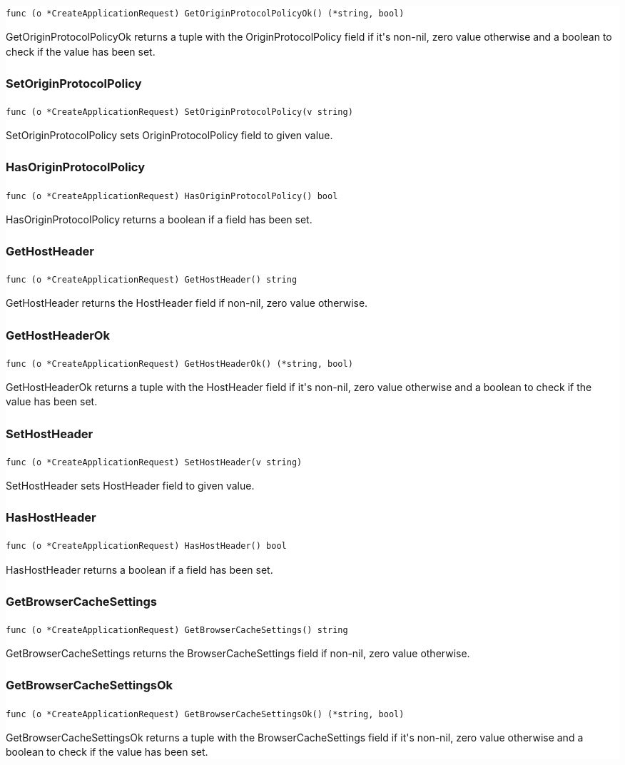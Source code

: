 `func (o *CreateApplicationRequest) GetOriginProtocolPolicyOk() (*string, bool)`

GetOriginProtocolPolicyOk returns a tuple with the OriginProtocolPolicy field if it's non-nil, zero value otherwise
and a boolean to check if the value has been set.

### SetOriginProtocolPolicy

`func (o *CreateApplicationRequest) SetOriginProtocolPolicy(v string)`

SetOriginProtocolPolicy sets OriginProtocolPolicy field to given value.

### HasOriginProtocolPolicy

`func (o *CreateApplicationRequest) HasOriginProtocolPolicy() bool`

HasOriginProtocolPolicy returns a boolean if a field has been set.

### GetHostHeader

`func (o *CreateApplicationRequest) GetHostHeader() string`

GetHostHeader returns the HostHeader field if non-nil, zero value otherwise.

### GetHostHeaderOk

`func (o *CreateApplicationRequest) GetHostHeaderOk() (*string, bool)`

GetHostHeaderOk returns a tuple with the HostHeader field if it's non-nil, zero value otherwise
and a boolean to check if the value has been set.

### SetHostHeader

`func (o *CreateApplicationRequest) SetHostHeader(v string)`

SetHostHeader sets HostHeader field to given value.

### HasHostHeader

`func (o *CreateApplicationRequest) HasHostHeader() bool`

HasHostHeader returns a boolean if a field has been set.

### GetBrowserCacheSettings

`func (o *CreateApplicationRequest) GetBrowserCacheSettings() string`

GetBrowserCacheSettings returns the BrowserCacheSettings field if non-nil, zero value otherwise.

### GetBrowserCacheSettingsOk

`func (o *CreateApplicationRequest) GetBrowserCacheSettingsOk() (*string, bool)`

GetBrowserCacheSettingsOk returns a tuple with the BrowserCacheSettings field if it's non-nil, zero value otherwise
and a boolean to check if the value has been set.
